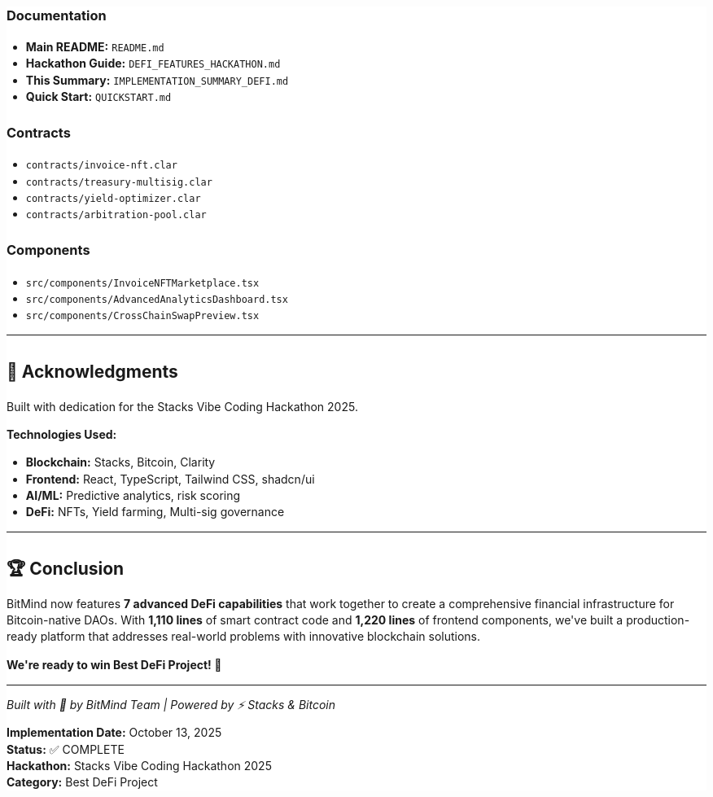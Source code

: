 ### Documentation
- **Main README:** `README.md`
- **Hackathon Guide:** `DEFI_FEATURES_HACKATHON.md`
- **This Summary:** `IMPLEMENTATION_SUMMARY_DEFI.md`
- **Quick Start:** `QUICKSTART.md`

### Contracts
- `contracts/invoice-nft.clar`
- `contracts/treasury-multisig.clar`
- `contracts/yield-optimizer.clar`
- `contracts/arbitration-pool.clar`

### Components
- `src/components/InvoiceNFTMarketplace.tsx`
- `src/components/AdvancedAnalyticsDashboard.tsx`
- `src/components/CrossChainSwapPreview.tsx`

---

## 🙏 Acknowledgments

Built with dedication for the Stacks Vibe Coding Hackathon 2025.

**Technologies Used:**
- **Blockchain:** Stacks, Bitcoin, Clarity
- **Frontend:** React, TypeScript, Tailwind CSS, shadcn/ui
- **AI/ML:** Predictive analytics, risk scoring
- **DeFi:** NFTs, Yield farming, Multi-sig governance

---

## 🏆 Conclusion

BitMind now features **7 advanced DeFi capabilities** that work together to create a comprehensive financial infrastructure for Bitcoin-native DAOs. With **1,110 lines** of smart contract code and **1,220 lines** of frontend components, we've built a production-ready platform that addresses real-world problems with innovative blockchain solutions.

**We're ready to win Best DeFi Project! 🚀**

---

*Built with 🧠 by BitMind Team | Powered by ⚡ Stacks & Bitcoin*

**Implementation Date:** October 13, 2025  
**Status:** ✅ COMPLETE  
**Hackathon:** Stacks Vibe Coding Hackathon 2025  
**Category:** Best DeFi Project

